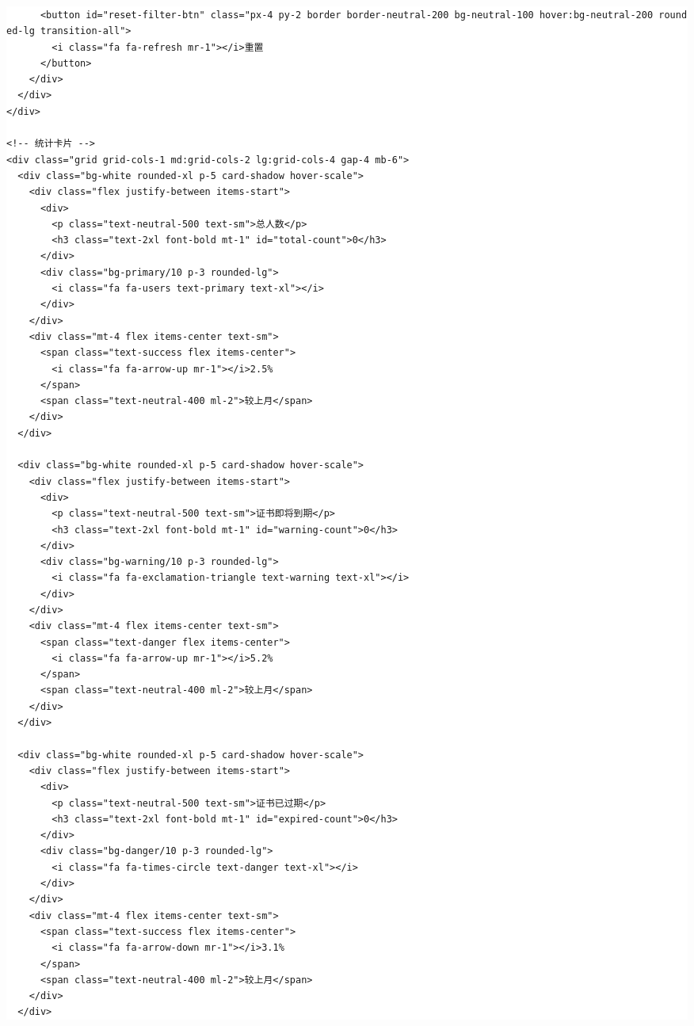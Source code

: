          <button id="reset-filter-btn" class="px-4 py-2 border border-neutral-200 bg-neutral-100 hover:bg-neutral-200 rounded-lg transition-all">
            <i class="fa fa-refresh mr-1"></i>重置
          </button>
        </div>
      </div>
    </div>
    
    <!-- 统计卡片 -->
    <div class="grid grid-cols-1 md:grid-cols-2 lg:grid-cols-4 gap-4 mb-6">
      <div class="bg-white rounded-xl p-5 card-shadow hover-scale">
        <div class="flex justify-between items-start">
          <div>
            <p class="text-neutral-500 text-sm">总人数</p>
            <h3 class="text-2xl font-bold mt-1" id="total-count">0</h3>
          </div>
          <div class="bg-primary/10 p-3 rounded-lg">
            <i class="fa fa-users text-primary text-xl"></i>
          </div>
        </div>
        <div class="mt-4 flex items-center text-sm">
          <span class="text-success flex items-center">
            <i class="fa fa-arrow-up mr-1"></i>2.5%
          </span>
          <span class="text-neutral-400 ml-2">较上月</span>
        </div>
      </div>
      
      <div class="bg-white rounded-xl p-5 card-shadow hover-scale">
        <div class="flex justify-between items-start">
          <div>
            <p class="text-neutral-500 text-sm">证书即将到期</p>
            <h3 class="text-2xl font-bold mt-1" id="warning-count">0</h3>
          </div>
          <div class="bg-warning/10 p-3 rounded-lg">
            <i class="fa fa-exclamation-triangle text-warning text-xl"></i>
          </div>
        </div>
        <div class="mt-4 flex items-center text-sm">
          <span class="text-danger flex items-center">
            <i class="fa fa-arrow-up mr-1"></i>5.2%
          </span>
          <span class="text-neutral-400 ml-2">较上月</span>
        </div>
      </div>
      
      <div class="bg-white rounded-xl p-5 card-shadow hover-scale">
        <div class="flex justify-between items-start">
          <div>
            <p class="text-neutral-500 text-sm">证书已过期</p>
            <h3 class="text-2xl font-bold mt-1" id="expired-count">0</h3>
          </div>
          <div class="bg-danger/10 p-3 rounded-lg">
            <i class="fa fa-times-circle text-danger text-xl"></i>
          </div>
        </div>
        <div class="mt-4 flex items-center text-sm">
          <span class="text-success flex items-center">
            <i class="fa fa-arrow-down mr-1"></i>3.1%
          </span>
          <span class="text-neutral-400 ml-2">较上月</span>
        </div>
      </div>
      
